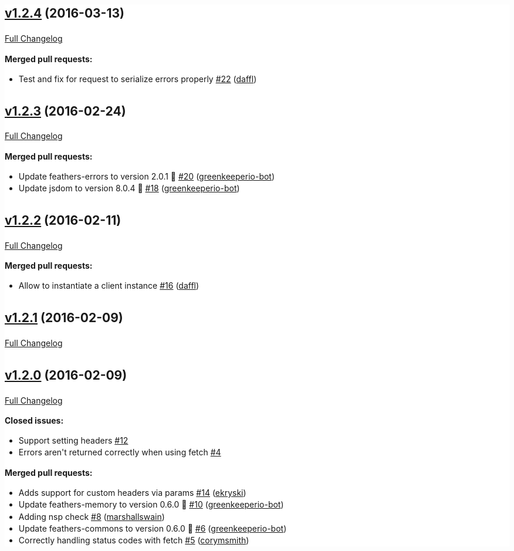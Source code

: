 ## [v1.2.4](https://github.com/feathersjs/feathers-rest/tree/v1.2.4) (2016-03-13)
[Full Changelog](https://github.com/feathersjs/feathers-rest/compare/v1.2.3...v1.2.4)

**Merged pull requests:**

- Test and fix for request to serialize errors properly [\#22](https://github.com/feathersjs/feathers-rest/pull/22) ([daffl](https://github.com/daffl))

## [v1.2.3](https://github.com/feathersjs/feathers-rest/tree/v1.2.3) (2016-02-24)
[Full Changelog](https://github.com/feathersjs/feathers-rest/compare/v1.2.2...v1.2.3)

**Merged pull requests:**

- Update feathers-errors to version 2.0.1 🚀 [\#20](https://github.com/feathersjs/feathers-rest/pull/20) ([greenkeeperio-bot](https://github.com/greenkeeperio-bot))
- Update jsdom to version 8.0.4 🚀 [\#18](https://github.com/feathersjs/feathers-rest/pull/18) ([greenkeeperio-bot](https://github.com/greenkeeperio-bot))

## [v1.2.2](https://github.com/feathersjs/feathers-rest/tree/v1.2.2) (2016-02-11)
[Full Changelog](https://github.com/feathersjs/feathers-rest/compare/v1.2.1...v1.2.2)

**Merged pull requests:**

- Allow to instantiate a client instance [\#16](https://github.com/feathersjs/feathers-rest/pull/16) ([daffl](https://github.com/daffl))

## [v1.2.1](https://github.com/feathersjs/feathers-rest/tree/v1.2.1) (2016-02-09)
[Full Changelog](https://github.com/feathersjs/feathers-rest/compare/v1.2.0...v1.2.1)

## [v1.2.0](https://github.com/feathersjs/feathers-rest/tree/v1.2.0) (2016-02-09)
[Full Changelog](https://github.com/feathersjs/feathers-rest/compare/v1.1.1...v1.2.0)

**Closed issues:**

- Support setting headers [\#12](https://github.com/feathersjs/feathers-rest/issues/12)
- Errors aren't returned correctly when using fetch [\#4](https://github.com/feathersjs/feathers-rest/issues/4)

**Merged pull requests:**

- Adds support for custom headers via params [\#14](https://github.com/feathersjs/feathers-rest/pull/14) ([ekryski](https://github.com/ekryski))
- Update feathers-memory to version 0.6.0 🚀 [\#10](https://github.com/feathersjs/feathers-rest/pull/10) ([greenkeeperio-bot](https://github.com/greenkeeperio-bot))
- Adding nsp check [\#8](https://github.com/feathersjs/feathers-rest/pull/8) ([marshallswain](https://github.com/marshallswain))
- Update feathers-commons to version 0.6.0 🚀 [\#6](https://github.com/feathersjs/feathers-rest/pull/6) ([greenkeeperio-bot](https://github.com/greenkeeperio-bot))
- Correctly handling status codes with fetch [\#5](https://github.com/feathersjs/feathers-rest/pull/5) ([corymsmith](https://github.com/corymsmith))
